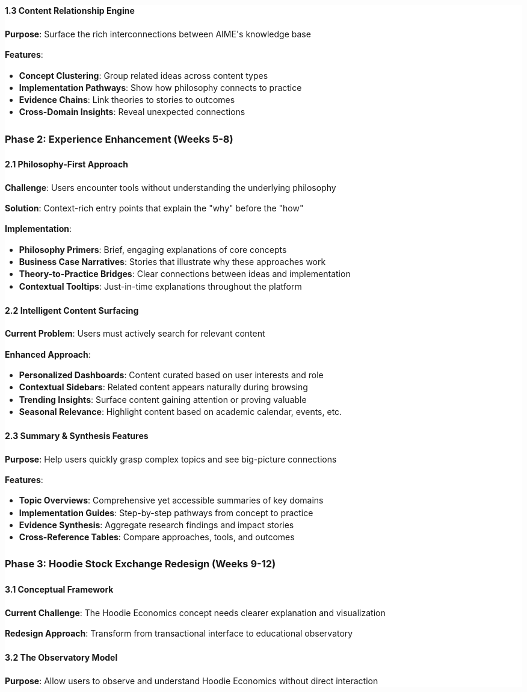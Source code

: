 #### 1.3 Content Relationship Engine

**Purpose**: Surface the rich interconnections between AIME's knowledge base

**Features**:
- **Concept Clustering**: Group related ideas across content types
- **Implementation Pathways**: Show how philosophy connects to practice
- **Evidence Chains**: Link theories to stories to outcomes
- **Cross-Domain Insights**: Reveal unexpected connections

### Phase 2: Experience Enhancement (Weeks 5-8)

#### 2.1 Philosophy-First Approach

**Challenge**: Users encounter tools without understanding the underlying philosophy

**Solution**: Context-rich entry points that explain the "why" before the "how"

**Implementation**:
- **Philosophy Primers**: Brief, engaging explanations of core concepts
- **Business Case Narratives**: Stories that illustrate why these approaches work
- **Theory-to-Practice Bridges**: Clear connections between ideas and implementation
- **Contextual Tooltips**: Just-in-time explanations throughout the platform

#### 2.2 Intelligent Content Surfacing

**Current Problem**: Users must actively search for relevant content

**Enhanced Approach**:
- **Personalized Dashboards**: Content curated based on user interests and role
- **Contextual Sidebars**: Related content appears naturally during browsing
- **Trending Insights**: Surface content gaining attention or proving valuable
- **Seasonal Relevance**: Highlight content based on academic calendar, events, etc.

#### 2.3 Summary & Synthesis Features

**Purpose**: Help users quickly grasp complex topics and see big-picture connections

**Features**:
- **Topic Overviews**: Comprehensive yet accessible summaries of key domains
- **Implementation Guides**: Step-by-step pathways from concept to practice
- **Evidence Synthesis**: Aggregate research findings and impact stories
- **Cross-Reference Tables**: Compare approaches, tools, and outcomes

### Phase 3: Hoodie Stock Exchange Redesign (Weeks 9-12)

#### 3.1 Conceptual Framework

**Current Challenge**: The Hoodie Economics concept needs clearer explanation and visualization

**Redesign Approach**: Transform from transactional interface to educational observatory

#### 3.2 The Observatory Model

**Purpose**: Allow users to observe and understand Hoodie Economics without direct interaction
